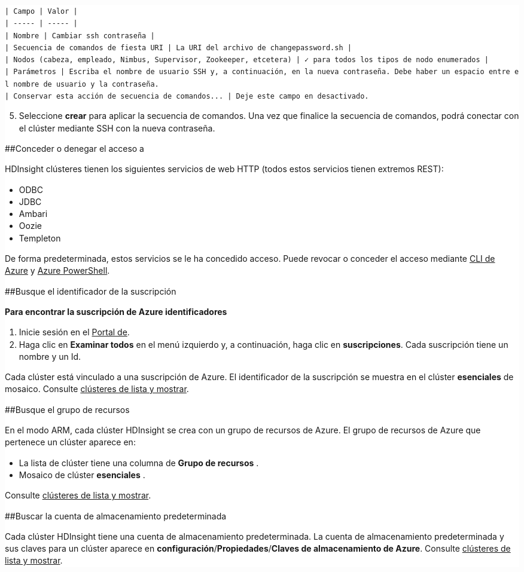   	| Campo | Valor |
  	| ----- | ----- |
  	| Nombre | Cambiar ssh contraseña |
  	| Secuencia de comandos de fiesta URI | La URI del archivo de changepassword.sh |
  	| Nodos (cabeza, empleado, Nimbus, Supervisor, Zookeeper, etcetera) | ✓ para todos los tipos de nodo enumerados |
  	| Parámetros | Escriba el nombre de usuario SSH y, a continuación, en la nueva contraseña. Debe haber un espacio entre el nombre de usuario y la contraseña.
  	| Conservar esta acción de secuencia de comandos... | Deje este campo en desactivado.

5. Seleccione __crear__ para aplicar la secuencia de comandos. Una vez que finalice la secuencia de comandos, podrá conectar con el clúster mediante SSH con la nueva contraseña.

##<a name="grantrevoke-access"></a>Conceder o denegar el acceso a

HDInsight clústeres tienen los siguientes servicios de web HTTP (todos estos servicios tienen extremos REST):

- ODBC
- JDBC
- Ambari
- Oozie
- Templeton

De forma predeterminada, estos servicios se le ha concedido acceso. Puede revocar o conceder el acceso mediante [CLI de Azure](hdinsight-administer-use-command-line.md#enabledisable-http-access-for-a-cluster) y [Azure PowerShell](hdinsight-administer-use-powershell.md#grantrevoke-access).

##<a name="find-the-subscription-id"></a>Busque el identificador de la suscripción

**Para encontrar la suscripción de Azure identificadores**

1. Inicie sesión en el [Portal de][azure-portal].
2. Haga clic en **Examinar todos** en el menú izquierdo y, a continuación, haga clic en **suscripciones**. Cada suscripción tiene un nombre y un Id.

Cada clúster está vinculado a una suscripción de Azure. El identificador de la suscripción se muestra en el clúster **esenciales** de mosaico. Consulte [clústeres de lista y mostrar](#list-and-show-clusters).

##<a name="find-the-resource-group"></a>Busque el grupo de recursos 

En el modo ARM, cada clúster HDInsight se crea con un grupo de recursos de Azure. El grupo de recursos de Azure que pertenece un clúster aparece en:

- La lista de clúster tiene una columna de **Grupo de recursos** .
- Mosaico de clúster **esenciales** .  

Consulte [clústeres de lista y mostrar](#list-and-show-clusters).


##<a name="find-the-default-storage-account"></a>Buscar la cuenta de almacenamiento predeterminada

Cada clúster HDInsight tiene una cuenta de almacenamiento predeterminada. La cuenta de almacenamiento predeterminada y sus claves para un clúster aparece en **configuración**/**Propiedades**/**Claves de almacenamiento de Azure**. Consulte [clústeres de lista y mostrar](#list-and-show-clusters).


[azure-portal]: https://portal.azure.com
[image-hadoopcommandline]: ./media/hdinsight-administer-use-portal-linux/hdinsight-hadoop-command-line.png "Línea de comandos de Hadoop"